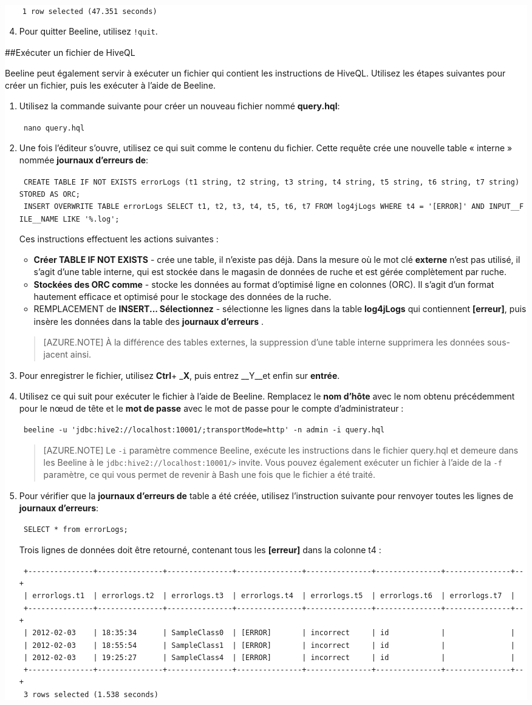         1 row selected (47.351 seconds)

4. Pour quitter Beeline, utilisez `!quit`.

##<a id="file"></a>Exécuter un fichier de HiveQL

Beeline peut également servir à exécuter un fichier qui contient les instructions de HiveQL. Utilisez les étapes suivantes pour créer un fichier, puis les exécuter à l’aide de Beeline.

1. Utilisez la commande suivante pour créer un nouveau fichier nommé __query.hql__:

        nano query.hql
        
2. Une fois l’éditeur s’ouvre, utilisez ce qui suit comme le contenu du fichier. Cette requête crée une nouvelle table « interne » nommée **journaux d’erreurs de**:

        CREATE TABLE IF NOT EXISTS errorLogs (t1 string, t2 string, t3 string, t4 string, t5 string, t6 string, t7 string) STORED AS ORC;
        INSERT OVERWRITE TABLE errorLogs SELECT t1, t2, t3, t4, t5, t6, t7 FROM log4jLogs WHERE t4 = '[ERROR]' AND INPUT__FILE__NAME LIKE '%.log';

    Ces instructions effectuent les actions suivantes :

    * **Créer TABLE IF NOT EXISTS** - crée une table, il n’existe pas déjà. Dans la mesure où le mot clé **externe** n’est pas utilisé, il s’agit d’une table interne, qui est stockée dans le magasin de données de ruche et est gérée complètement par ruche.
    * **Stockées des ORC comme** - stocke les données au format d’optimisé ligne en colonnes (ORC). Il s’agit d’un format hautement efficace et optimisé pour le stockage des données de la ruche.
    * REMPLACEMENT de **INSERT... Sélectionnez** - sélectionne les lignes dans la table **log4jLogs** qui contiennent **[erreur]**, puis insère les données dans la table des **journaux d’erreurs** .
    
    > [AZURE.NOTE] À la différence des tables externes, la suppression d’une table interne supprimera les données sous-jacent ainsi.
    
3. Pour enregistrer le fichier, utilisez __Ctrl__+ ___X__, puis entrez __Y__et enfin sur __entrée__.

4. Utilisez ce qui suit pour exécuter le fichier à l’aide de Beeline. Remplacez le __nom d’hôte__ avec le nom obtenu précédemment pour le nœud de tête et le __mot de passe__ avec le mot de passe pour le compte d’administrateur :

        beeline -u 'jdbc:hive2://localhost:10001/;transportMode=http' -n admin -i query.hql

    > [AZURE.NOTE] Le `-i` paramètre commence Beeline, exécute les instructions dans le fichier query.hql et demeure dans les Beeline à le `jdbc:hive2://localhost:10001/>` invite. Vous pouvez également exécuter un fichier à l’aide de la `-f` paramètre, ce qui vous permet de revenir à Bash une fois que le fichier a été traité.

5. Pour vérifier que la **journaux d’erreurs de** table a été créée, utilisez l’instruction suivante pour renvoyer toutes les lignes de **journaux d’erreurs**:

        SELECT * from errorLogs;

    Trois lignes de données doit être retourné, contenant tous les **[erreur]** dans la colonne t4 :
    
        +---------------+---------------+---------------+---------------+---------------+---------------+---------------+--+
        | errorlogs.t1  | errorlogs.t2  | errorlogs.t3  | errorlogs.t4  | errorlogs.t5  | errorlogs.t6  | errorlogs.t7  |
        +---------------+---------------+---------------+---------------+---------------+---------------+---------------+--+
        | 2012-02-03    | 18:35:34      | SampleClass0  | [ERROR]       | incorrect     | id            |               |
        | 2012-02-03    | 18:55:54      | SampleClass1  | [ERROR]       | incorrect     | id            |               |
        | 2012-02-03    | 19:25:27      | SampleClass4  | [ERROR]       | incorrect     | id            |               |
        +---------------+---------------+---------------+---------------+---------------+---------------+---------------+--+
        3 rows selected (1.538 seconds)


[hdinsight-sdk-documentation]: http://msdnstage.redmond.corp.microsoft.com/library/dn479185.aspx
[azure-purchase-options]: http://azure.microsoft.com/pricing/purchase-options/
[azure-member-offers]: http://azure.microsoft.com/pricing/member-offers/
[azure-free-trial]: http://azure.microsoft.com/pricing/free-trial/
[apache-tez]: http://tez.apache.org
[apache-hive]: http://hive.apache.org/
[apache-log4j]: http://en.wikipedia.org/wiki/Log4j
[hive-on-tez-wiki]: https://cwiki.apache.org/confluence/display/Hive/Hive+on+Tez
[import-to-excel]: http://azure.microsoft.com/documentation/articles/hdinsight-connect-excel-power-query/
[hdinsight-use-oozie]: hdinsight-use-oozie.md
[hdinsight-analyze-flight-data]: hdinsight-analyze-flight-delay-data.md
[putty]: http://www.chiark.greenend.org.uk/~sgtatham/putty/download.html
[hdinsight-provision]: hdinsight-provision-clusters.md
[hdinsight-submit-jobs]: hdinsight-submit-hadoop-jobs-programmatically.md
[hdinsight-upload-data]: hdinsight-upload-data.md
[powershell-here-strings]: http://technet.microsoft.com/library/ee692792.aspx